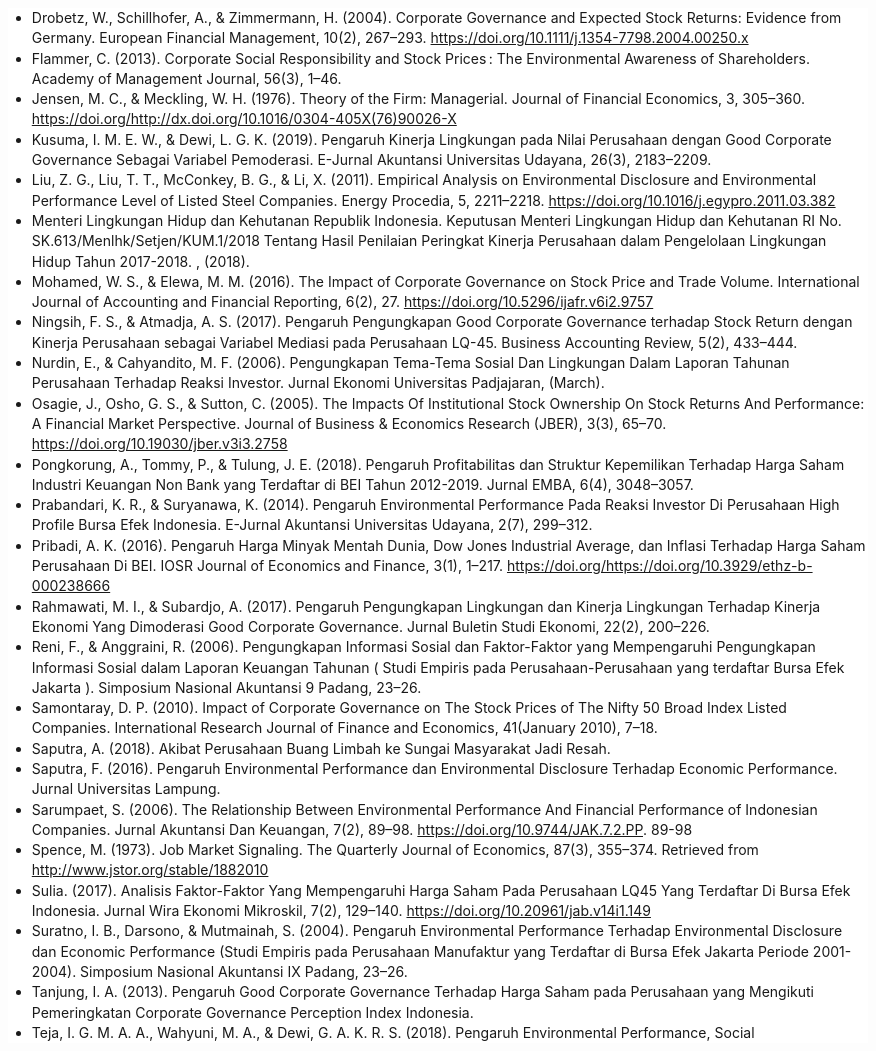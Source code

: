 - Drobetz, W., Schillhofer, A., & Zimmermann, H. (2004). Corporate Governance and Expected Stock Returns: Evidence from Germany. European Financial Management, 10(2), 267–293. https://doi.org/10.1111/j.1354-7798.2004.00250.x
- Flammer, C. (2013). Corporate Social Responsibility and Stock Prices : The Environmental Awareness of Shareholders. Academy of Management Journal, 56(3), 1–46.
- Jensen, M. C., & Meckling, W. H. (1976). Theory of the Firm: Managerial. Journal of Financial Economics, 3, 305–360. https://doi.org/http://dx.doi.org/10.1016/0304-405X(76)90026-X
- Kusuma, I. M. E. W., & Dewi, L. G. K. (2019). Pengaruh Kinerja Lingkungan pada Nilai Perusahaan dengan Good Corporate Governance Sebagai Variabel Pemoderasi. E-Jurnal Akuntansi Universitas Udayana, 26(3), 2183–2209.
- Liu, Z. G., Liu, T. T., McConkey, B. G., & Li, X. (2011). Empirical Analysis on Environmental Disclosure and Environmental Performance Level of Listed Steel Companies. Energy Procedia, 5, 2211–2218. https://doi.org/10.1016/j.egypro.2011.03.382
- Menteri Lingkungan Hidup dan Kehutanan Republik Indonesia. Keputusan Menteri Lingkungan Hidup dan Kehutanan RI No. SK.613/Menlhk/Setjen/KUM.1/2018 Tentang Hasil Penilaian Peringkat Kinerja Perusahaan dalam Pengelolaan Lingkungan Hidup Tahun 2017-2018. , (2018).
- Mohamed, W. S., & Elewa, M. M. (2016). The Impact of Corporate Governance on Stock Price and Trade Volume. International Journal of Accounting and Financial Reporting, 6(2), 27. https://doi.org/10.5296/ijafr.v6i2.9757
- Ningsih, F. S., & Atmadja, A. S. (2017). Pengaruh Pengungkapan Good Corporate Governance terhadap Stock Return dengan Kinerja Perusahaan sebagai Variabel Mediasi pada Perusahaan LQ-45. Business Accounting Review, 5(2), 433–444.
- Nurdin, E., & Cahyandito, M. F. (2006). Pengungkapan Tema-Tema Sosial Dan Lingkungan Dalam Laporan Tahunan Perusahaan Terhadap Reaksi Investor. Jurnal Ekonomi Universitas Padjajaran, (March).
- Osagie, J., Osho, G. S., & Sutton, C. (2005). The Impacts Of Institutional Stock Ownership On Stock Returns And Performance: A Financial Market Perspective. Journal of Business & Economics Research (JBER), 3(3), 65–70. https://doi.org/10.19030/jber.v3i3.2758
- Pongkorung, A., Tommy, P., & Tulung, J. E. (2018). Pengaruh Profitabilitas dan Struktur Kepemilikan Terhadap Harga Saham Industri Keuangan Non Bank yang Terdaftar di BEI Tahun 2012-2019. Jurnal EMBA, 6(4), 3048–3057.
- Prabandari, K. R., & Suryanawa, K. (2014). Pengaruh Environmental Performance Pada Reaksi Investor Di Perusahaan High Profile Bursa Efek Indonesia. E-Jurnal Akuntansi Universitas Udayana, 2(7), 299–312.
- Pribadi, A. K. (2016). Pengaruh Harga Minyak Mentah Dunia, Dow Jones Industrial Average, dan Inflasi Terhadap Harga Saham Perusahaan Di BEI. IOSR Journal of Economics and Finance, 3(1), 1–217. https://doi.org/https://doi.org/10.3929/ethz-b-000238666
- Rahmawati, M. I., & Subardjo, A. (2017). Pengaruh Pengungkapan Lingkungan dan Kinerja Lingkungan Terhadap Kinerja Ekonomi Yang Dimoderasi Good Corporate Governance. Jurnal Buletin Studi Ekonomi, 22(2), 200–226.
- Reni, F., & Anggraini, R. (2006). Pengungkapan Informasi Sosial dan Faktor-Faktor yang Mempengaruhi Pengungkapan Informasi Sosial dalam Laporan Keuangan Tahunan ( Studi Empiris pada Perusahaan-Perusahaan yang terdaftar Bursa Efek Jakarta ). Simposium Nasional Akuntansi 9 Padang, 23–26.
- Samontaray, D. P. (2010). Impact of Corporate Governance on The Stock Prices of The Nifty 50 Broad Index Listed Companies. International Research Journal of Finance and Economics, 41(January 2010), 7–18.
- Saputra, A. (2018). Akibat Perusahaan Buang Limbah ke Sungai Masyarakat Jadi Resah.
- Saputra, F. (2016). Pengaruh Environmental Performance dan Environmental Disclosure Terhadap Economic Performance. Jurnal Universitas Lampung.
- Sarumpaet, S. (2006). The Relationship Between Environmental Performance And Financial Performance of Indonesian Companies. Jurnal Akuntansi Dan Keuangan, 7(2), 89–98. https://doi.org/10.9744/JAK.7.2.PP. 89-98
- Spence, M. (1973). Job Market Signaling. The Quarterly Journal of Economics, 87(3), 355–374. Retrieved from http://www.jstor.org/stable/1882010
- Sulia. (2017). Analisis Faktor-Faktor Yang Mempengaruhi Harga Saham Pada Perusahaan LQ45 Yang Terdaftar Di Bursa Efek Indonesia. Jurnal Wira Ekonomi Mikroskil, 7(2), 129–140. https://doi.org/10.20961/jab.v14i1.149
- Suratno, I. B., Darsono, & Mutmainah, S. (2004). Pengaruh Environmental Performance Terhadap Environmental Disclosure dan Economic Performance (Studi Empiris pada Perusahaan Manufaktur yang Terdaftar di Bursa Efek Jakarta Periode 2001-2004). Simposium Nasional Akuntansi IX Padang, 23–26.
- Tanjung, I. A. (2013). Pengaruh Good Corporate Governance Terhadap Harga Saham pada Perusahaan yang Mengikuti Pemeringkatan Corporate Governance Perception Index Indonesia.
- Teja, I. G. M. A. A., Wahyuni, M. A., & Dewi, G. A. K. R. S. (2018). Pengaruh Environmental Performance, Social